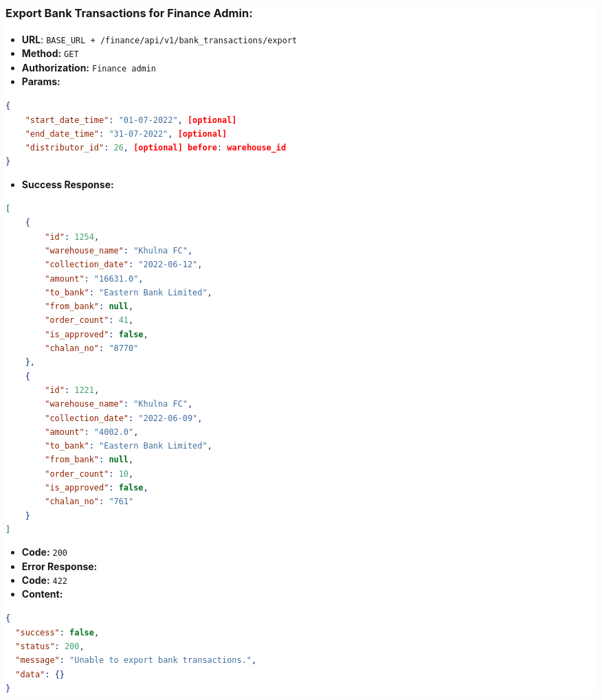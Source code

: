 ### Export Bank Transactions for Finance Admin:

* **URL**: ``BASE_URL + /finance/api/v1/bank_transactions/export``
* **Method:** `GET`
* **Authorization:** `Finance admin`
* **Params:**

```json 
{
    "start_date_time": "01-07-2022", [optional]
    "end_date_time": "31-07-2022", [optional]
    "distributor_id": 26, [optional] before: warehouse_id
}
  ```

* **Success Response:**

```json 
[
    {
        "id": 1254,
        "warehouse_name": "Khulna FC",
        "collection_date": "2022-06-12",
        "amount": "16631.0",
        "to_bank": "Eastern Bank Limited",
        "from_bank": null,
        "order_count": 41,
        "is_approved": false,
        "chalan_no": "8770"
    },
    {
        "id": 1221,
        "warehouse_name": "Khulna FC",
        "collection_date": "2022-06-09",
        "amount": "4002.0",
        "to_bank": "Eastern Bank Limited",
        "from_bank": null,
        "order_count": 10,
        "is_approved": false,
        "chalan_no": "761"
    }
]
  ```

* **Code:** `200`
* **Error Response:**
* **Code:** `422`
* **Content:**

```json 
{
  "success": false,
  "status": 200,
  "message": "Unable to export bank transactions.",
  "data": {}
}
  ```
